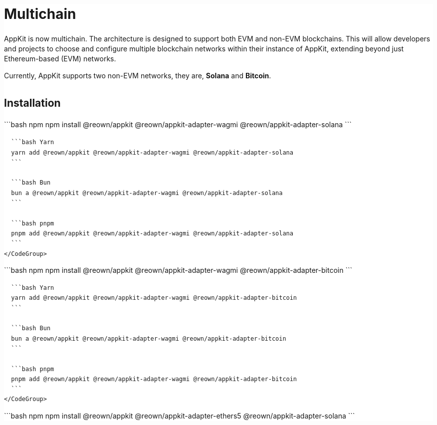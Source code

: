 # Multichain

AppKit is now multichain. The architecture is designed to support both EVM and non-EVM blockchains. This will allow developers and projects to choose and configure multiple blockchain networks within their instance of AppKit, extending beyond just Ethereum-based (EVM) networks.

Currently, AppKit supports two non-EVM networks, they are, **Solana** and **Bitcoin**.

## Installation

<Tabs>
  <Tab title="Wagmi + Solana">
    <CodeGroup>
      ```bash npm
      npm install @reown/appkit @reown/appkit-adapter-wagmi @reown/appkit-adapter-solana
      ```

      ```bash Yarn
      yarn add @reown/appkit @reown/appkit-adapter-wagmi @reown/appkit-adapter-solana
      ```

      ```bash Bun
      bun a @reown/appkit @reown/appkit-adapter-wagmi @reown/appkit-adapter-solana
      ```

      ```bash pnpm
      pnpm add @reown/appkit @reown/appkit-adapter-wagmi @reown/appkit-adapter-solana
      ```
    </CodeGroup>
  </Tab>

  <Tab title="Wagmi + Bitcoin">
    <CodeGroup>
      ```bash npm
      npm install @reown/appkit @reown/appkit-adapter-wagmi @reown/appkit-adapter-bitcoin
      ```

      ```bash Yarn
      yarn add @reown/appkit @reown/appkit-adapter-wagmi @reown/appkit-adapter-bitcoin
      ```

      ```bash Bun
      bun a @reown/appkit @reown/appkit-adapter-wagmi @reown/appkit-adapter-bitcoin
      ```

      ```bash pnpm
      pnpm add @reown/appkit @reown/appkit-adapter-wagmi @reown/appkit-adapter-bitcoin
      ```
    </CodeGroup>
  </Tab>

  <Tab title="Ethers5 + Solana">
    <CodeGroup>
      ```bash npm
      npm install @reown/appkit @reown/appkit-adapter-ethers5 @reown/appkit-adapter-solana
      ```
